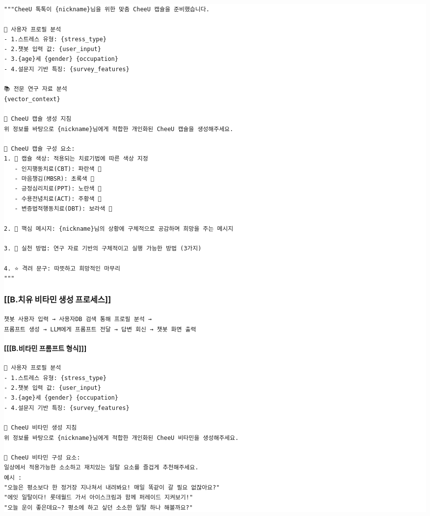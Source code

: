```
"""CheeU 톡톡이 {nickname}님을 위한 맞춤 CheeU 캡슐을 준비했습니다.

💊 사용자 프로필 분석
- 1.스트레스 유형: {stress_type}
- 2.챗봇 입력 값: {user_input}
- 3.{age}세 {gender} {occupation}
- 4.설문지 기반 특징: {survey_features}

📚 전문 연구 자료 분석
{vector_context}

🎯 CheeU 캡슐 생성 지침
위 정보를 바탕으로 {nickname}님에게 적합한 개인화된 CheeU 캡슐을 생성해주세요.

💝 CheeU 캡슐 구성 요소:
1. 💊 캡슐 색상: 적용되는 치료기법에 따른 색상 지정
   - 인지행동치료(CBT): 파란색 💙
   - 마음챙김(MBSR): 초록색 💚
   - 긍정심리치료(PPT): 노란색 💛
   - 수용전념치료(ACT): 주황색 🧡
   - 변증법적행동치료(DBT): 보라색 💜

2. 🎯 핵심 메시지: {nickname}님의 상황에 구체적으로 공감하며 희망을 주는 메시지

3. 🔧 실천 방법: 연구 자료 기반의 구체적이고 실행 가능한 방법 (3가지)

4. ⭐ 격려 문구: 따뜻하고 희망적인 마무리
"""
```

### [[B.치유 비타민 생성 프로세스]]
```
챗봇 사용자 입력 → 사용자DB 검색 통해 프로필 분석 →
프롬프트 생성 → LLM에게 프롬프트 전달 → 답변 회신 → 챗봇 화면 출력
```

#### [[[B.비타민 프롬프트 형식]]]
```
💊 사용자 프로필 분석
- 1.스트레스 유형: {stress_type}
- 2.챗봇 입력 값: {user_input}
- 3.{age}세 {gender} {occupation}
- 4.설문지 기반 특징: {survey_features}

🎯 CheeU 비타민 생성 지침
위 정보를 바탕으로 {nickname}님에게 적합한 개인화된 CheeU 비타민을 생성해주세요.

💝 CheeU 비타민 구성 요소:
일상에서 적용가능한 소소하고 재치있는 일탈 요소를 즐겁게 추천해주세요.
예시 :
"오늘은 평소보다 한 정거장 지나쳐서 내려봐요! 매일 똑같이 갈 필요 없잖아요?"
"에잇 일탈이다! 롯데월드 가서 아이스크림과 함께 퍼레이드 지켜보기!"
"오늘 운이 좋은데요~? 평소에 하고 싶던 소소한 일탈 하나 해볼까요?"
```
